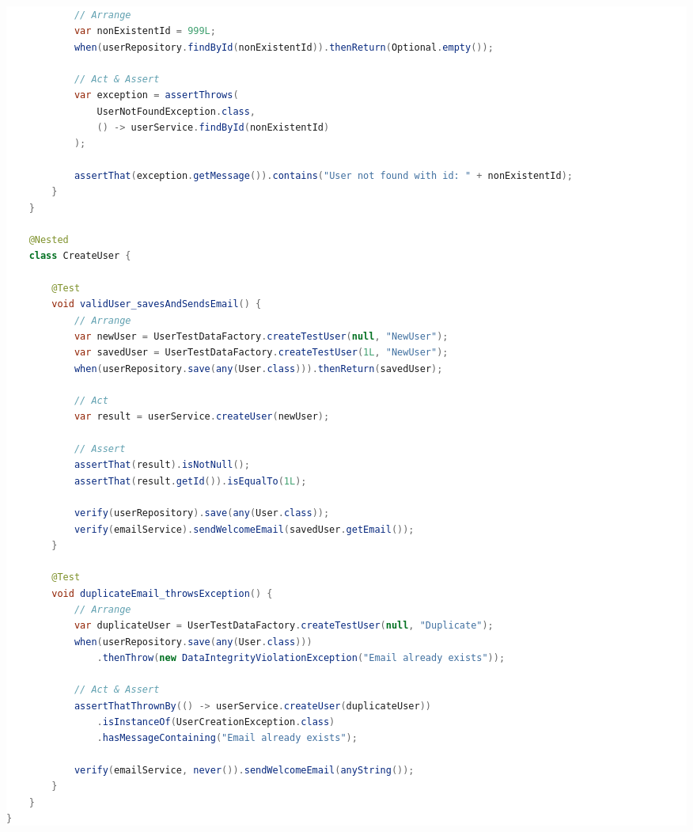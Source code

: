 ```java
            // Arrange
            var nonExistentId = 999L;
            when(userRepository.findById(nonExistentId)).thenReturn(Optional.empty());

            // Act & Assert
            var exception = assertThrows(
                UserNotFoundException.class, 
                () -> userService.findById(nonExistentId)
            );

            assertThat(exception.getMessage()).contains("User not found with id: " + nonExistentId);
        }
    }

    @Nested
    class CreateUser {

        @Test
        void validUser_savesAndSendsEmail() {
            // Arrange
            var newUser = UserTestDataFactory.createTestUser(null, "NewUser");
            var savedUser = UserTestDataFactory.createTestUser(1L, "NewUser");
            when(userRepository.save(any(User.class))).thenReturn(savedUser);

            // Act
            var result = userService.createUser(newUser);

            // Assert
            assertThat(result).isNotNull();
            assertThat(result.getId()).isEqualTo(1L);

            verify(userRepository).save(any(User.class));
            verify(emailService).sendWelcomeEmail(savedUser.getEmail());
        }

        @Test
        void duplicateEmail_throwsException() {
            // Arrange
            var duplicateUser = UserTestDataFactory.createTestUser(null, "Duplicate");
            when(userRepository.save(any(User.class)))
                .thenThrow(new DataIntegrityViolationException("Email already exists"));

            // Act & Assert
            assertThatThrownBy(() -> userService.createUser(duplicateUser))
                .isInstanceOf(UserCreationException.class)
                .hasMessageContaining("Email already exists");

            verify(emailService, never()).sendWelcomeEmail(anyString());
        }
    }
}
```
